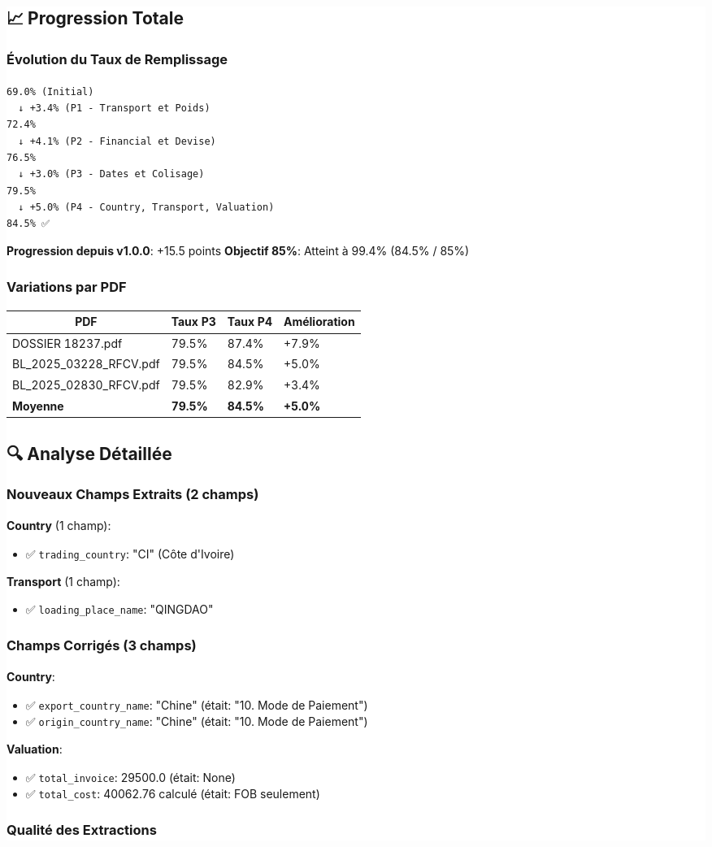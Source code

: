## 📈 Progression Totale

### Évolution du Taux de Remplissage
```
69.0% (Initial)
  ↓ +3.4% (P1 - Transport et Poids)
72.4%
  ↓ +4.1% (P2 - Financial et Devise)
76.5%
  ↓ +3.0% (P3 - Dates et Colisage)
79.5%
  ↓ +5.0% (P4 - Country, Transport, Valuation)
84.5% ✅
```

**Progression depuis v1.0.0**: +15.5 points
**Objectif 85%**: Atteint à 99.4% (84.5% / 85%)

### Variations par PDF
| PDF | Taux P3 | Taux P4 | Amélioration |
|-----|---------|---------|--------------|
| DOSSIER 18237.pdf | 79.5% | 87.4% | +7.9% |
| BL_2025_03228_RFCV.pdf | 79.5% | 84.5% | +5.0% |
| BL_2025_02830_RFCV.pdf | 79.5% | 82.9% | +3.4% |
| **Moyenne** | **79.5%** | **84.5%** | **+5.0%** |

## 🔍 Analyse Détaillée

### Nouveaux Champs Extraits (2 champs)

**Country** (1 champ):
- ✅ `trading_country`: "CI" (Côte d'Ivoire)

**Transport** (1 champ):
- ✅ `loading_place_name`: "QINGDAO"

### Champs Corrigés (3 champs)

**Country**:
- ✅ `export_country_name`: "Chine" (était: "10. Mode de Paiement")
- ✅ `origin_country_name`: "Chine" (était: "10. Mode de Paiement")

**Valuation**:
- ✅ `total_invoice`: 29500.0 (était: None)
- ✅ `total_cost`: 40062.76 calculé (était: FOB seulement)

### Qualité des Extractions

